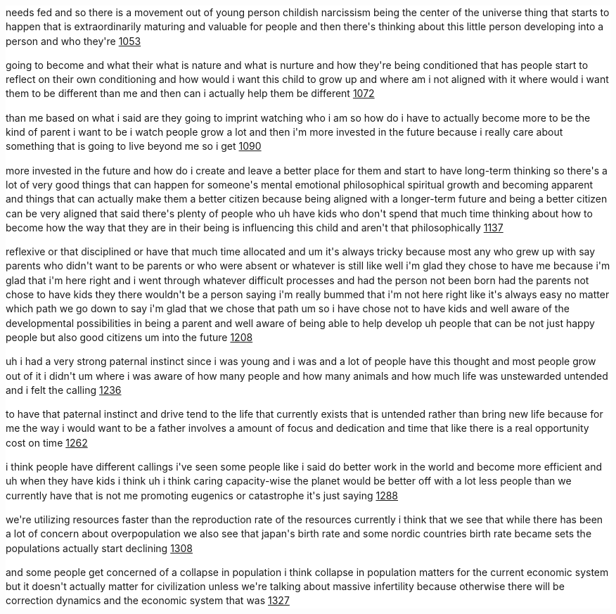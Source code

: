 needs fed and so there is a movement out of young person childish narcissism being the center of the universe thing that starts to happen that is extraordinarily maturing and valuable for people and then there's thinking about this little person developing into a person and who they're [1053](https://www.youtube.com/watch?v=Fj6UjIV2VQQ&t=1053.76s)

going to become and what their what is nature and what is nurture and how they're being conditioned that has people start to reflect on their own conditioning and how would i want this child to grow up and where am i not aligned with it where would i want them to be different than me and then can i actually help them be different [1072](https://www.youtube.com/watch?v=Fj6UjIV2VQQ&t=1072.16s)

than me based on what i said are they going to imprint watching who i am so how do i have to actually become more to be the kind of parent i want to be i watch people grow a lot and then i'm more invested in the future because i really care about something that is going to live beyond me so i get [1090](https://www.youtube.com/watch?v=Fj6UjIV2VQQ&t=1090.4s)

more invested in the future and how do i create and leave a better place for them and start to have long-term thinking so there's a lot of very good things that can happen for someone's mental emotional philosophical spiritual growth and becoming apparent and things that can actually make them a better citizen because being aligned with a longer-term future and being a better citizen can be very aligned that said there's plenty of people who uh have kids who don't spend that much time thinking about how to become how the way that they are in their being is influencing this child and aren't that philosophically [1137](https://www.youtube.com/watch?v=Fj6UjIV2VQQ&t=1137.919s)

reflexive or that disciplined or have that much time allocated and um it's always tricky because most any who grew up with say parents who didn't want to be parents or who were absent or whatever is still like well i'm glad they chose to have me because i'm glad that i'm here right and i went through whatever difficult processes and had the person not been born had the parents not chose to have kids they there wouldn't be a person saying i'm really bummed that i'm not here right like it's always easy no matter which path we go down to say i'm glad that we chose that path um so i have chose not to have kids and well aware of the developmental possibilities in being a parent and well aware of being able to help develop uh people that can be not just happy people but also good citizens um into the future [1208](https://www.youtube.com/watch?v=Fj6UjIV2VQQ&t=1208.88s)

uh i had a very strong paternal instinct since i was young and i was and a lot of people have this thought and most people grow out of it i didn't um where i was aware of how many people and how many animals and how much life was unstewarded untended and i felt the calling [1236](https://www.youtube.com/watch?v=Fj6UjIV2VQQ&t=1236.799s)

to have that paternal instinct and drive tend to the life that currently exists that is untended rather than bring new life because for me the way i would want to be a father involves a amount of focus and dedication and time that like there is a real opportunity cost on time [1262](https://www.youtube.com/watch?v=Fj6UjIV2VQQ&t=1262.72s)

i think people have different callings i've seen some people like i said do better work in the world and become more efficient and uh when they have kids i think uh i think caring capacity-wise the planet would be better off with a lot less people than we currently have that is not me promoting eugenics or catastrophe it's just saying [1288](https://www.youtube.com/watch?v=Fj6UjIV2VQQ&t=1288.32s)

we're utilizing resources faster than the reproduction rate of the resources currently i think that we see that while there has been a lot of concern about overpopulation we also see that japan's birth rate and some nordic countries birth rate became sets the populations actually start declining [1308](https://www.youtube.com/watch?v=Fj6UjIV2VQQ&t=1308.32s)

and some people get concerned of a collapse in population i think collapse in population matters for the current economic system but it doesn't actually matter for civilization unless we're talking about massive infertility because otherwise there will be correction dynamics and the economic system that was [1327](https://www.youtube.com/watch?v=Fj6UjIV2VQQ&t=1327.44s)
